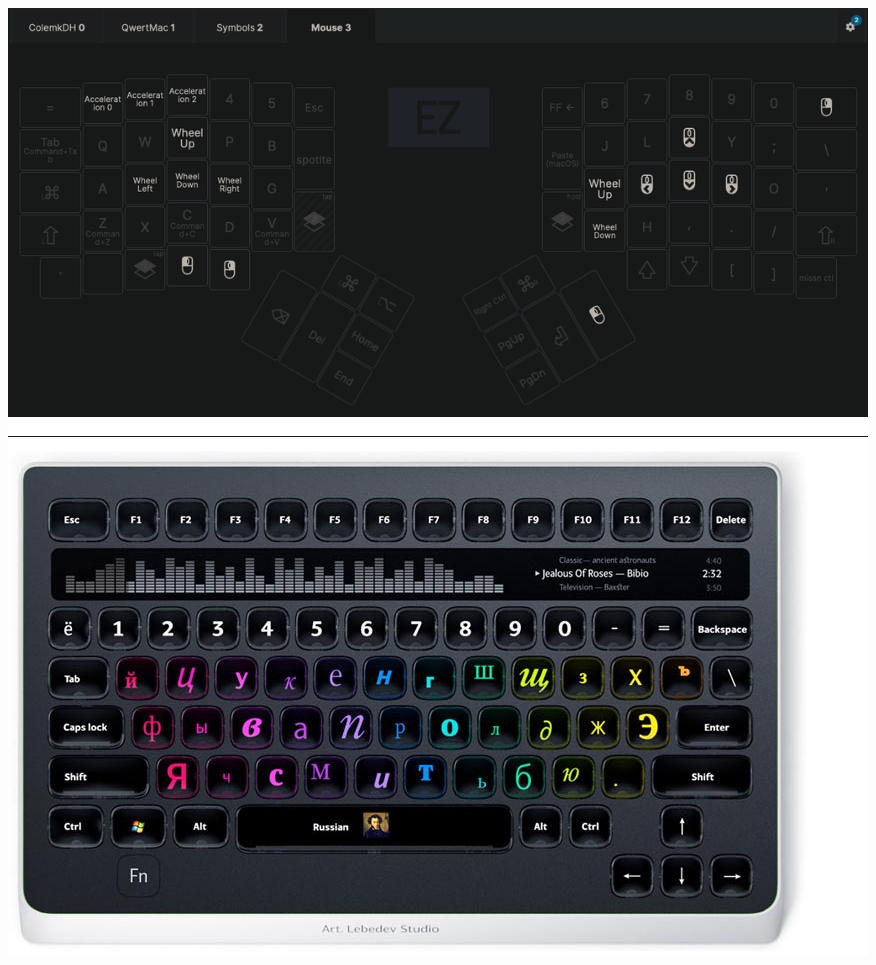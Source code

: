 ![bg fit](./media/oryx-layer3.png)

---



![bg fit](./media/optimus_popularis_all_in_one_computer_keyboard_5.jpg)
